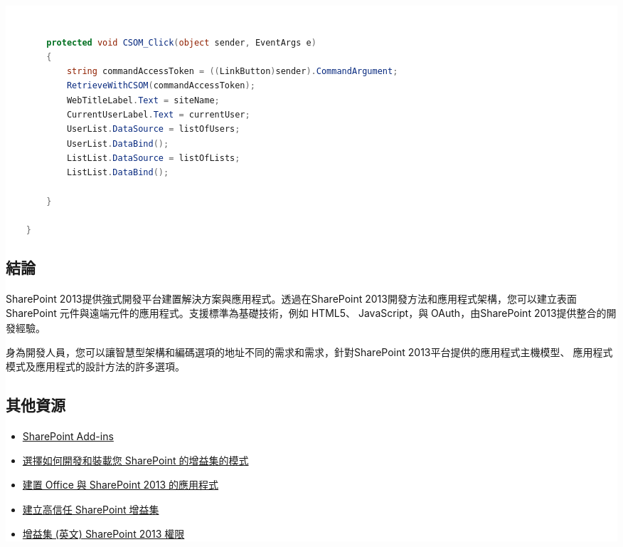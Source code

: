 ```cs


        protected void CSOM_Click(object sender, EventArgs e)
        {
            string commandAccessToken = ((LinkButton)sender).CommandArgument;
            RetrieveWithCSOM(commandAccessToken);
            WebTitleLabel.Text = siteName;
            CurrentUserLabel.Text = currentUser;
            UserList.DataSource = listOfUsers;
            UserList.DataBind();
            ListList.DataSource = listOfLists;
            ListList.DataBind();
    
        }

    }
```


## 結論
<a name="Conclusion"> </a>

SharePoint 2013提供強式開發平台建置解決方案與應用程式。透過在SharePoint 2013開發方法和應用程式架構，您可以建立表面 SharePoint 元件與遠端元件的應用程式。支援標準為基礎技術，例如 HTML5、 JavaScript，與 OAuth，由SharePoint 2013提供整合的開發經驗。
  
    
    
身為開發人員，您可以讓智慧型架構和編碼選項的地址不同的需求和需求，針對SharePoint 2013平台提供的應用程式主機模型、 應用程式模式及應用程式的設計方法的許多選項。
  
    
    

## 其他資源
<a name="bk_addresources"> </a>


-  [SharePoint Add-ins](cd1eda9e-8e54-4223-93a9-a6ea0d18df70.md)
    
  
-  [選擇如何開發和裝載您 SharePoint 的增益集的模式](05ce5435-0a03-4ddc-976b-c33b08d03457.md)
    
  
-  [建置 Office 與 SharePoint 2013 的應用程式](http://video.ch9.ms/sessions/build/2012/3-020.pptx)
    
  
-  [建立高信任 SharePoint 增益集](33294041-48ae-4ee3-846c-acb57b5409cb.md)
    
  
-  [增益集 (英文) SharePoint 2013 權限](5f7a8440-3c09-4cf8-83ec-c236bfa2d6c4.md)
    
  

  
    
    